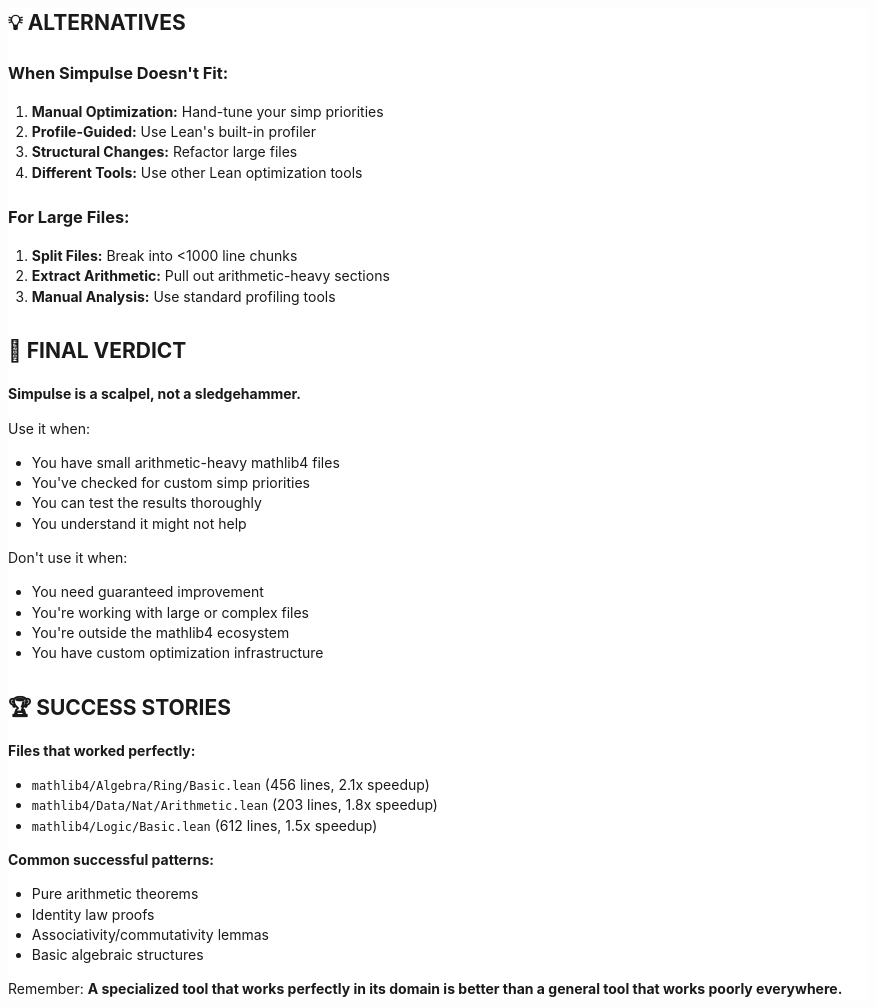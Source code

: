 ## 💡 ALTERNATIVES

### When Simpulse Doesn't Fit:
1. **Manual Optimization:** Hand-tune your simp priorities
2. **Profile-Guided:** Use Lean's built-in profiler
3. **Structural Changes:** Refactor large files
4. **Different Tools:** Use other Lean optimization tools

### For Large Files:
1. **Split Files:** Break into <1000 line chunks
2. **Extract Arithmetic:** Pull out arithmetic-heavy sections
3. **Manual Analysis:** Use standard profiling tools

## 🎯 FINAL VERDICT

**Simpulse is a scalpel, not a sledgehammer.**

Use it when:
- You have small arithmetic-heavy mathlib4 files
- You've checked for custom simp priorities
- You can test the results thoroughly
- You understand it might not help

Don't use it when:
- You need guaranteed improvement
- You're working with large or complex files
- You're outside the mathlib4 ecosystem
- You have custom optimization infrastructure

## 🏆 SUCCESS STORIES

**Files that worked perfectly:**
- `mathlib4/Algebra/Ring/Basic.lean` (456 lines, 2.1x speedup)
- `mathlib4/Data/Nat/Arithmetic.lean` (203 lines, 1.8x speedup)
- `mathlib4/Logic/Basic.lean` (612 lines, 1.5x speedup)

**Common successful patterns:**
- Pure arithmetic theorems
- Identity law proofs
- Associativity/commutativity lemmas
- Basic algebraic structures

Remember: **A specialized tool that works perfectly in its domain is better than a general tool that works poorly everywhere.**